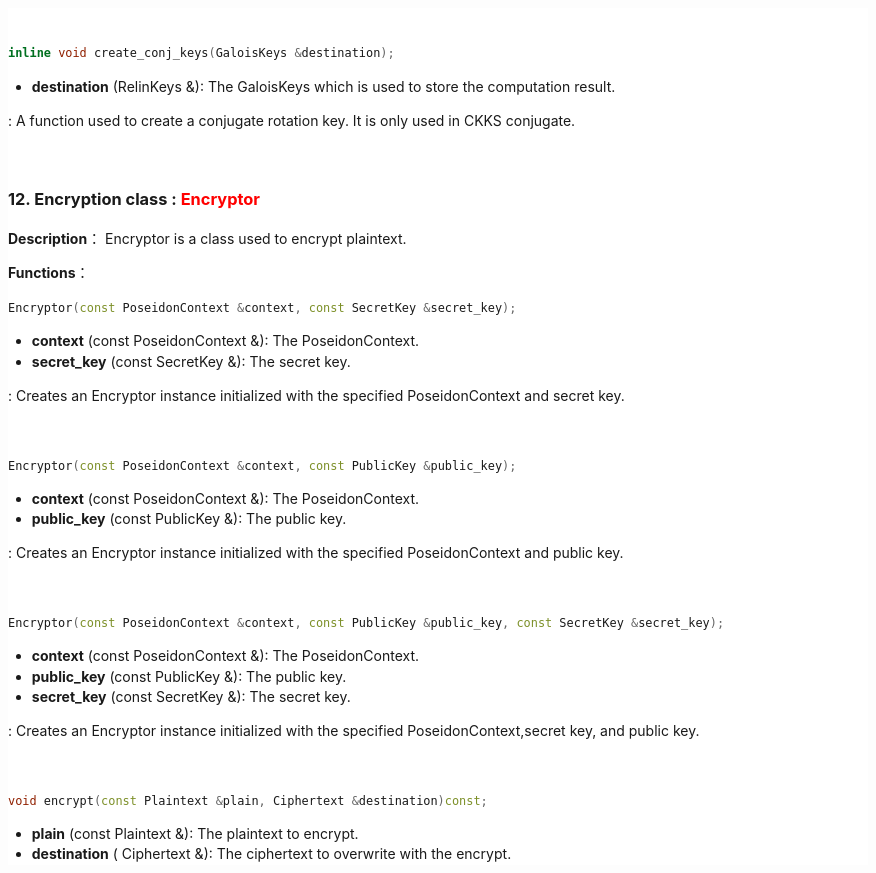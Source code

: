 <br>

```cpp
inline void create_conj_keys(GaloisKeys &destination);
```
- **destination** (RelinKeys &): The GaloisKeys which is used to store the computation result.

: A function used to create a conjugate rotation key. It is only used in CKKS conjugate.

<br>





### 12. Encryption class : **<font color='red'><span id="Encryptor">Encryptor</span> </font>**

**Description**： Encryptor is a class used to encrypt plaintext.

**Functions**：

```cpp
Encryptor(const PoseidonContext &context, const SecretKey &secret_key);
```
- **context** (const PoseidonContext &): The PoseidonContext.
- **secret_key** (const SecretKey &): The secret key.

: Creates an Encryptor instance initialized with the specified PoseidonContext and secret key.

<br>

```cpp
Encryptor(const PoseidonContext &context, const PublicKey &public_key);
```
- **context** (const PoseidonContext &): The PoseidonContext.
- **public_key** (const PublicKey &): The public key.

: Creates an Encryptor instance initialized with the specified PoseidonContext and public key.

<br>

```cpp
Encryptor(const PoseidonContext &context, const PublicKey &public_key, const SecretKey &secret_key);
```
- **context** (const PoseidonContext &): The PoseidonContext.
- **public_key** (const PublicKey &): The public key.
- **secret_key** (const SecretKey &): The secret key.

: Creates an Encryptor instance initialized with the specified PoseidonContext,secret key, and public key.

<br>


```cpp
void encrypt(const Plaintext &plain, Ciphertext &destination)const;
```
- **plain** (const Plaintext &): The plaintext to encrypt.
- **destination** ( Ciphertext &): The ciphertext to overwrite with the encrypt.
